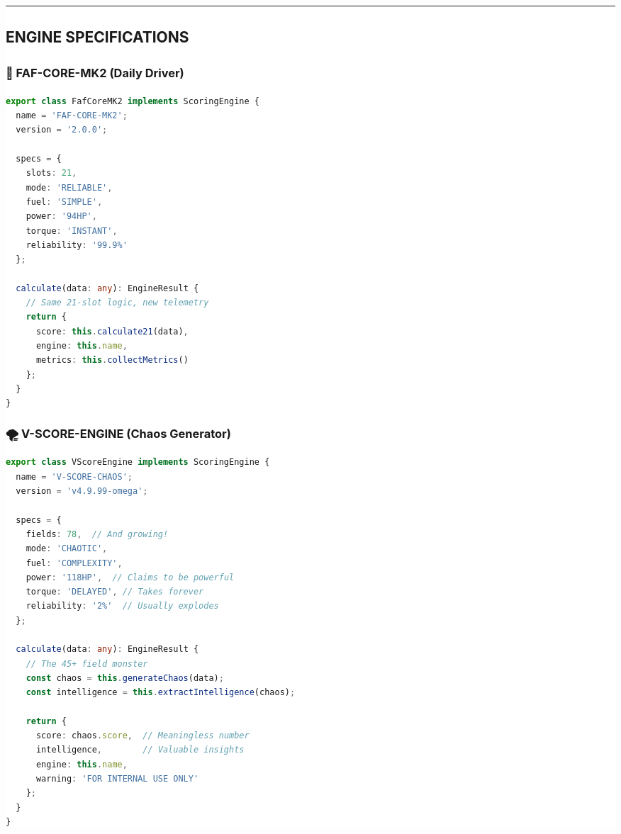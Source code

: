 
---

## ENGINE SPECIFICATIONS

### 🏁 FAF-CORE-MK2 (Daily Driver)
```typescript
export class FafCoreMK2 implements ScoringEngine {
  name = 'FAF-CORE-MK2';
  version = '2.0.0';
  
  specs = {
    slots: 21,
    mode: 'RELIABLE',
    fuel: 'SIMPLE',
    power: '94HP',
    torque: 'INSTANT',
    reliability: '99.9%'
  };
  
  calculate(data: any): EngineResult {
    // Same 21-slot logic, new telemetry
    return {
      score: this.calculate21(data),
      engine: this.name,
      metrics: this.collectMetrics()
    };
  }
}
```

### 🌪️ V-SCORE-ENGINE (Chaos Generator)
```typescript
export class VScoreEngine implements ScoringEngine {
  name = 'V-SCORE-CHAOS';
  version = 'v4.9.99-omega';
  
  specs = {
    fields: 78,  // And growing!
    mode: 'CHAOTIC',
    fuel: 'COMPLEXITY',
    power: '118HP',  // Claims to be powerful
    torque: 'DELAYED', // Takes forever
    reliability: '2%'  // Usually explodes
  };
  
  calculate(data: any): EngineResult {
    // The 45+ field monster
    const chaos = this.generateChaos(data);
    const intelligence = this.extractIntelligence(chaos);
    
    return {
      score: chaos.score,  // Meaningless number
      intelligence,        // Valuable insights
      engine: this.name,
      warning: 'FOR INTERNAL USE ONLY'
    };
  }
}
```
